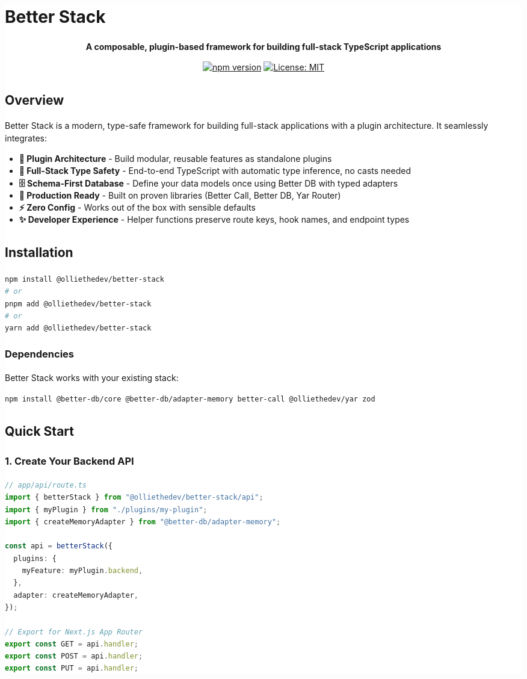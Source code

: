 # Better Stack

<div align="center">

**A composable, plugin-based framework for building full-stack TypeScript applications**

[![npm version](https://img.shields.io/npm/v/@olliethedev/better-stack.svg)](https://www.npmjs.com/package/@olliethedev/better-stack)
[![License: MIT](https://img.shields.io/badge/License-MIT-yellow.svg)](https://opensource.org/licenses/MIT)

</div>

## Overview

Better Stack is a modern, type-safe framework for building full-stack applications with a plugin architecture. It seamlessly integrates:

- **🔌 Plugin Architecture** - Build modular, reusable features as standalone plugins
- **🔄 Full-Stack Type Safety** - End-to-end TypeScript with automatic type inference, no casts needed
- **🗄️ Schema-First Database** - Define your data models once using Better DB with typed adapters
- **🚀 Production Ready** - Built on proven libraries (Better Call, Better DB, Yar Router)
- **⚡ Zero Config** - Works out of the box with sensible defaults
- **✨ Developer Experience** - Helper functions preserve route keys, hook names, and endpoint types

## Installation

```bash
npm install @olliethedev/better-stack
# or
pnpm add @olliethedev/better-stack
# or
yarn add @olliethedev/better-stack
```

### Dependencies

Better Stack works with your existing stack:

```bash
npm install @better-db/core @better-db/adapter-memory better-call @olliethedev/yar zod
```

## Quick Start

### 1. Create Your Backend API

```typescript
// app/api/route.ts
import { betterStack } from "@olliethedev/better-stack/api";
import { myPlugin } from "./plugins/my-plugin";
import { createMemoryAdapter } from "@better-db/adapter-memory";

const api = betterStack({
  plugins: {
    myFeature: myPlugin.backend,
  },
  adapter: createMemoryAdapter,
});

// Export for Next.js App Router
export const GET = api.handler;
export const POST = api.handler;
export const PUT = api.handler;
```